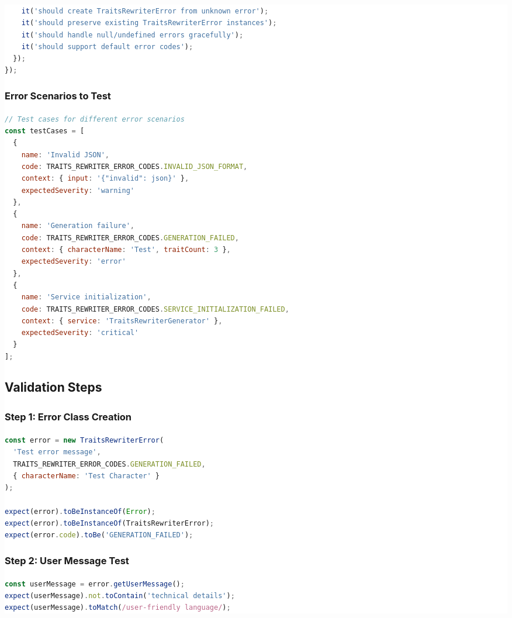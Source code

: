 ```javascript
    it('should create TraitsRewriterError from unknown error');
    it('should preserve existing TraitsRewriterError instances');
    it('should handle null/undefined errors gracefully');
    it('should support default error codes');
  });
});
```

### Error Scenarios to Test
```javascript
// Test cases for different error scenarios
const testCases = [
  {
    name: 'Invalid JSON',
    code: TRAITS_REWRITER_ERROR_CODES.INVALID_JSON_FORMAT,
    context: { input: '{"invalid": json}' },
    expectedSeverity: 'warning'
  },
  {
    name: 'Generation failure',
    code: TRAITS_REWRITER_ERROR_CODES.GENERATION_FAILED,
    context: { characterName: 'Test', traitCount: 3 },
    expectedSeverity: 'error'
  },
  {
    name: 'Service initialization',
    code: TRAITS_REWRITER_ERROR_CODES.SERVICE_INITIALIZATION_FAILED,
    context: { service: 'TraitsRewriterGenerator' },
    expectedSeverity: 'critical'
  }
];
```

## Validation Steps

### Step 1: Error Class Creation
```javascript
const error = new TraitsRewriterError(
  'Test error message',
  TRAITS_REWRITER_ERROR_CODES.GENERATION_FAILED,
  { characterName: 'Test Character' }
);

expect(error).toBeInstanceOf(Error);
expect(error).toBeInstanceOf(TraitsRewriterError);
expect(error.code).toBe('GENERATION_FAILED');
```

### Step 2: User Message Test
```javascript
const userMessage = error.getUserMessage();
expect(userMessage).not.toContain('technical details');
expect(userMessage).toMatch(/user-friendly language/);
```
